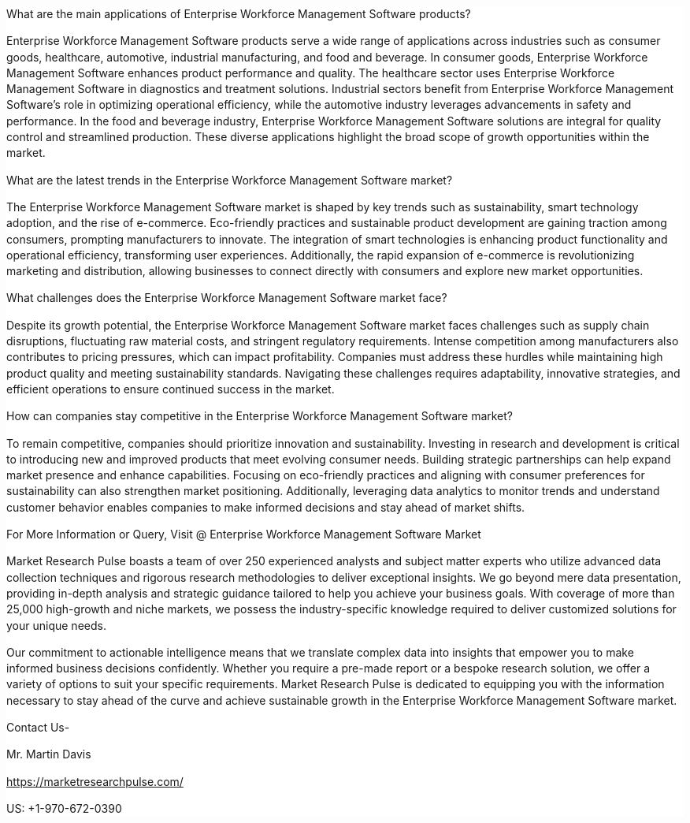 What are the main applications of Enterprise Workforce Management Software products?

Enterprise Workforce Management Software products serve a wide range of applications across industries such as consumer goods, healthcare, automotive, industrial manufacturing, and food and beverage. In consumer goods, Enterprise Workforce Management Software enhances product performance and quality. The healthcare sector uses Enterprise Workforce Management Software in diagnostics and treatment solutions. Industrial sectors benefit from Enterprise Workforce Management Software’s role in optimizing operational efficiency, while the automotive industry leverages advancements in safety and performance. In the food and beverage industry, Enterprise Workforce Management Software solutions are integral for quality control and streamlined production. These diverse applications highlight the broad scope of growth opportunities within the market.

What are the latest trends in the Enterprise Workforce Management Software market?

The Enterprise Workforce Management Software market is shaped by key trends such as sustainability, smart technology adoption, and the rise of e-commerce. Eco-friendly practices and sustainable product development are gaining traction among consumers, prompting manufacturers to innovate. The integration of smart technologies is enhancing product functionality and operational efficiency, transforming user experiences. Additionally, the rapid expansion of e-commerce is revolutionizing marketing and distribution, allowing businesses to connect directly with consumers and explore new market opportunities.

What challenges does the Enterprise Workforce Management Software market face?

Despite its growth potential, the Enterprise Workforce Management Software market faces challenges such as supply chain disruptions, fluctuating raw material costs, and stringent regulatory requirements. Intense competition among manufacturers also contributes to pricing pressures, which can impact profitability. Companies must address these hurdles while maintaining high product quality and meeting sustainability standards. Navigating these challenges requires adaptability, innovative strategies, and efficient operations to ensure continued success in the market.

How can companies stay competitive in the Enterprise Workforce Management Software market?

To remain competitive, companies should prioritize innovation and sustainability. Investing in research and development is critical to introducing new and improved products that meet evolving consumer needs. Building strategic partnerships can help expand market presence and enhance capabilities. Focusing on eco-friendly practices and aligning with consumer preferences for sustainability can also strengthen market positioning. Additionally, leveraging data analytics to monitor trends and understand customer behavior enables companies to make informed decisions and stay ahead of market shifts.

For More Information or Query, Visit @ Enterprise Workforce Management Software Market

Market Research Pulse boasts a team of over 250 experienced analysts and subject matter experts who utilize advanced data collection techniques and rigorous research methodologies to deliver exceptional insights. We go beyond mere data presentation, providing in-depth analysis and strategic guidance tailored to help you achieve your business goals. With coverage of more than 25,000 high-growth and niche markets, we possess the industry-specific knowledge required to deliver customized solutions for your unique needs.

Our commitment to actionable intelligence means that we translate complex data into insights that empower you to make informed business decisions confidently. Whether you require a pre-made report or a bespoke research solution, we offer a variety of options to suit your specific requirements. Market Research Pulse is dedicated to equipping you with the information necessary to stay ahead of the curve and achieve sustainable growth in the Enterprise Workforce Management Software market.

Contact Us-

Mr. Martin Davis

https://marketresearchpulse.com/

US: +1-970-672-0390
